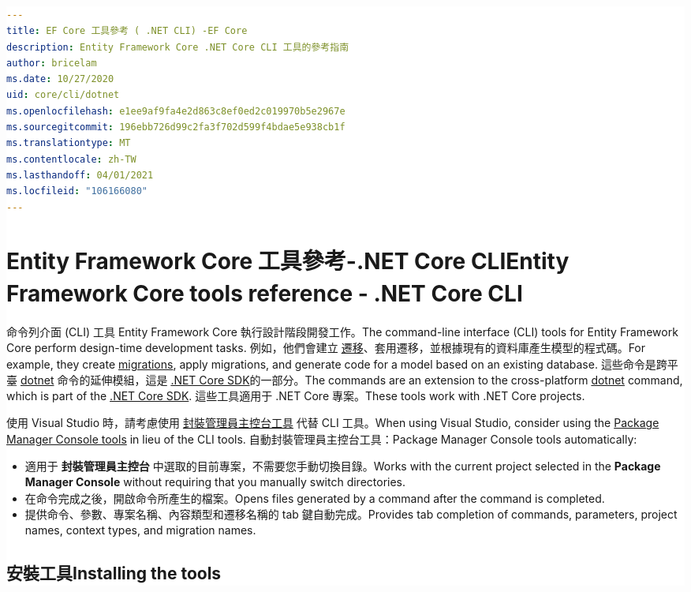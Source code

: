 ```yaml
---
title: EF Core 工具參考 ( .NET CLI) -EF Core
description: Entity Framework Core .NET Core CLI 工具的參考指南
author: bricelam
ms.date: 10/27/2020
uid: core/cli/dotnet
ms.openlocfilehash: e1ee9af9fa4e2d863c8ef0ed2c019970b5e2967e
ms.sourcegitcommit: 196ebb726d99c2fa3f702d599f4bdae5e938cb1f
ms.translationtype: MT
ms.contentlocale: zh-TW
ms.lasthandoff: 04/01/2021
ms.locfileid: "106166080"
---
```

# <a name="entity-framework-core-tools-reference---net-core-cli"></a><span data-ttu-id="6b01f-103">Entity Framework Core 工具參考-.NET Core CLI</span><span class="sxs-lookup"><span data-stu-id="6b01f-103">Entity Framework Core tools reference - .NET Core CLI</span></span>

<span data-ttu-id="6b01f-104">命令列介面 (CLI) 工具 Entity Framework Core 執行設計階段開發工作。</span><span class="sxs-lookup"><span data-stu-id="6b01f-104">The command-line interface (CLI) tools for Entity Framework Core perform design-time development tasks.</span></span> <span data-ttu-id="6b01f-105">例如，他們會建立 [遷移](/aspnet/core/data/ef-mvc/migrations)、套用遷移，並根據現有的資料庫產生模型的程式碼。</span><span class="sxs-lookup"><span data-stu-id="6b01f-105">For example, they create [migrations](/aspnet/core/data/ef-mvc/migrations), apply migrations, and generate code for a model based on an existing database.</span></span> <span data-ttu-id="6b01f-106">這些命令是跨平臺 [dotnet](/dotnet/core/tools) 命令的延伸模組，這是 [.NET Core SDK](https://www.microsoft.com/net/core)的一部分。</span><span class="sxs-lookup"><span data-stu-id="6b01f-106">The commands are an extension to the cross-platform [dotnet](/dotnet/core/tools) command, which is part of the [.NET Core SDK](https://www.microsoft.com/net/core).</span></span> <span data-ttu-id="6b01f-107">這些工具適用于 .NET Core 專案。</span><span class="sxs-lookup"><span data-stu-id="6b01f-107">These tools work with .NET Core projects.</span></span>

<span data-ttu-id="6b01f-108">使用 Visual Studio 時，請考慮使用 [封裝管理員主控台工具](xref:core/cli/powershell) 代替 CLI 工具。</span><span class="sxs-lookup"><span data-stu-id="6b01f-108">When using Visual Studio, consider using the [Package Manager Console tools](xref:core/cli/powershell) in lieu of the CLI tools.</span></span> <span data-ttu-id="6b01f-109">自動封裝管理員主控台工具：</span><span class="sxs-lookup"><span data-stu-id="6b01f-109">Package Manager Console tools automatically:</span></span>

* <span data-ttu-id="6b01f-110">適用于 **封裝管理員主控台** 中選取的目前專案，不需要您手動切換目錄。</span><span class="sxs-lookup"><span data-stu-id="6b01f-110">Works with the current project selected in the **Package Manager Console** without requiring that you manually switch directories.</span></span>
* <span data-ttu-id="6b01f-111">在命令完成之後，開啟命令所產生的檔案。</span><span class="sxs-lookup"><span data-stu-id="6b01f-111">Opens files generated by a command after the command is completed.</span></span>
* <span data-ttu-id="6b01f-112">提供命令、參數、專案名稱、內容類型和遷移名稱的 tab 鍵自動完成。</span><span class="sxs-lookup"><span data-stu-id="6b01f-112">Provides tab completion of commands, parameters, project names, context types, and migration names.</span></span>

## <a name="installing-the-tools"></a><span data-ttu-id="6b01f-113">安裝工具</span><span class="sxs-lookup"><span data-stu-id="6b01f-113">Installing the tools</span></span>
